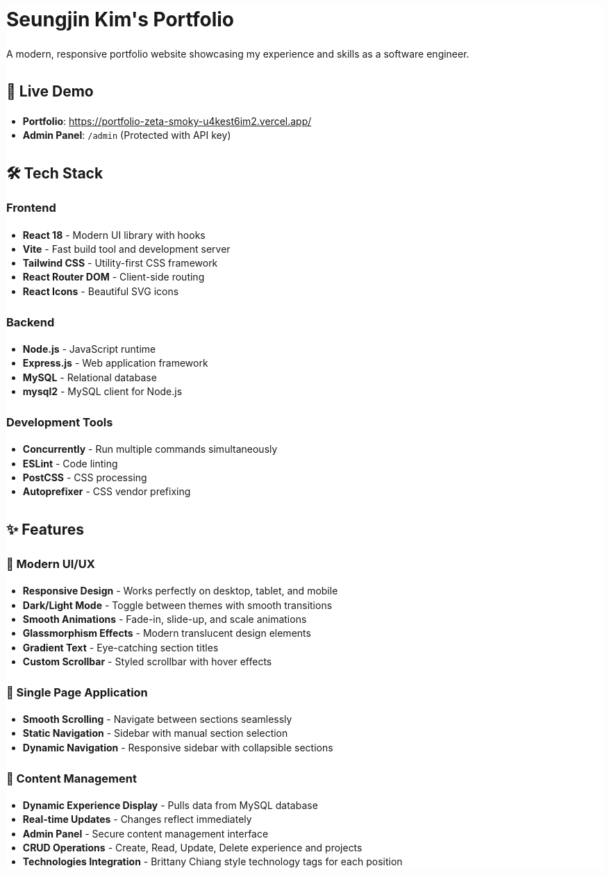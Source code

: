 # Seungjin Kim's Portfolio

A modern, responsive portfolio website showcasing my experience and skills as a software engineer.

## 🚀 Live Demo

- **Portfolio**: https://portfolio-zeta-smoky-u4kest6im2.vercel.app/
- **Admin Panel**: `/admin` (Protected with API key)

## 🛠️ Tech Stack

### Frontend
- **React 18** - Modern UI library with hooks
- **Vite** - Fast build tool and development server
- **Tailwind CSS** - Utility-first CSS framework
- **React Router DOM** - Client-side routing
- **React Icons** - Beautiful SVG icons

### Backend
- **Node.js** - JavaScript runtime
- **Express.js** - Web application framework
- **MySQL** - Relational database
- **mysql2** - MySQL client for Node.js

### Development Tools
- **Concurrently** - Run multiple commands simultaneously
- **ESLint** - Code linting
- **PostCSS** - CSS processing
- **Autoprefixer** - CSS vendor prefixing

## ✨ Features

### 🎨 Modern UI/UX
- **Responsive Design** - Works perfectly on desktop, tablet, and mobile
- **Dark/Light Mode** - Toggle between themes with smooth transitions
- **Smooth Animations** - Fade-in, slide-up, and scale animations
- **Glassmorphism Effects** - Modern translucent design elements
- **Gradient Text** - Eye-catching section titles
- **Custom Scrollbar** - Styled scrollbar with hover effects

### 📱 Single Page Application
- **Smooth Scrolling** - Navigate between sections seamlessly
- **Static Navigation** - Sidebar with manual section selection
- **Dynamic Navigation** - Responsive sidebar with collapsible sections

### 💼 Content Management
- **Dynamic Experience Display** - Pulls data from MySQL database
- **Real-time Updates** - Changes reflect immediately
- **Admin Panel** - Secure content management interface
- **CRUD Operations** - Create, Read, Update, Delete experience and projects
- **Technologies Integration** - Brittany Chiang style technology tags for each position

